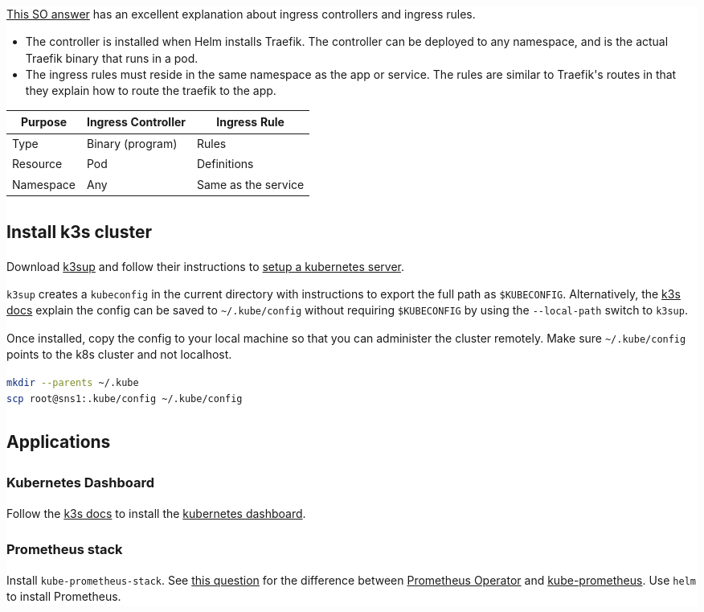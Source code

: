 [This SO answer][] has an excellent explanation about ingress controllers and ingress rules.

- The controller is installed when Helm installs Traefik. The controller can be deployed to any namespace, and is the
  actual Traefik binary that runs in a pod.
- The ingress rules must reside in the same namespace as the app or service. The rules are similar to Traefik's routes
  in that they explain how to route the traefik to the app.

| Purpose   | Ingress Controller | Ingress Rule        |
|-----------|--------------------|---------------------|
| Type      | Binary (program)   | Rules               |
| Resource  | Pod                | Definitions         |
| Namespace | Any                | Same as the service |

[This SO answer]: https://stackoverflow.com/a/63167986

## Install k3s cluster

Download [k3sup](https://github.com/alexellis/k3sup/releases) and follow their instructions
to [setup a kubernetes server](https://github.com/alexellis/k3sup#-setup-a-kubernetes-server-with-k3sup).

`k3sup` creates a `kubeconfig` in the current directory with instructions to export the full path as `$KUBECONFIG`.
Alternatively,
the [k3s docs](https://rancher.com/docs/k3s/latest/en/cluster-access/#accessing-the-cluster-from-outside-with-kubectl)
explain the config can be saved to `~/.kube/config` without requiring `$KUBECONFIG` by using the `--local-path` switch
to `k3sup`.

Once installed, copy the config to your local machine so that you can administer the cluster remotely. Make
sure `~/.kube/config` points to the k8s cluster and not localhost.

```bash
mkdir --parents ~/.kube
scp root@sns1:.kube/config ~/.kube/config
```

## Applications

### Kubernetes Dashboard

Follow the [k3s docs][] to install the [kubernetes dashboard][].

[k3s docs]: https://rancher.com/docs/k3s/latest/en/installation/kube-dashboard/

[kubernetes dashboard]: https://github.com/kubernetes/dashboard

### Prometheus stack

Install `kube-prometheus-stack`.
See [this question](https://stackoverflow.com/questions/54422566/what-is-the-difference-between-the-core-os-projects-kube-prometheus-and-promethe)
for the difference between [Prometheus Operator](https://github.com/prometheus-operator/prometheus-operator)
and [kube-prometheus](https://github.com/prometheus-operator/kube-prometheus). Use `helm` to install Prometheus.


[k8s]: https://github.com/kubernetes/kubernetes
[k3s]: https://github.com/k3s-io/k3s
[helm]: https://github.com/helm/helm
[What's with the name?]: https://docs.k3s.io/
[pronunciation]: https://github.com/k3s-io/k3s/issues/55
[k3s download]: https://github.com/k3s-io/k3s/releases
[helm download]: https://github.com/helm/helm/releases
[envsubst download]: https://github.com/a8m/envsubst/releases
[issue on k3os]: https://github.com/rancher/k3os/issues/600
[custom CNI]: https://docs.k3s.io/installation/network-options#custom-cni
[firewalld should be disabled]: https://docs.k3s.io/advanced#red-hat-enterprise-linux--centos
[Flannel option]: https://docs.k3s.io/installation/network-options#flannel-options
[Configuring DNS01 Challenge Provider]: https://cert-manager.io/docs/configuration/acme/dns01/
[--dns01-recursive-nameservers]: https://cert-manager.io/docs/configuration/acme/dns01/#setting-nameservers-for-dns01-self-check
[--advertise-address]: https://docs.k3s.io/reference/server-config#listeners
[--bind-address]: https://docs.k3s.io/reference/server-config#listeners
[--tls-san]: https://docs.k3s.io/reference/server-config#listeners
[--flannel-iface]: https://docs.k3s.io/reference/server-config#agent-networking
[How to stop kubectl proxy]: https://stackoverflow.com/questions/46302126/how-to-stop-kubectl-proxy
[How to View Swagger UI]: https://jonnylangefeld.com/blog/kubernetes-how-to-view-swagger-ui
[Goland Kubernetes plugin]: https://www.jetbrains.com/help/go/kubernetes.html